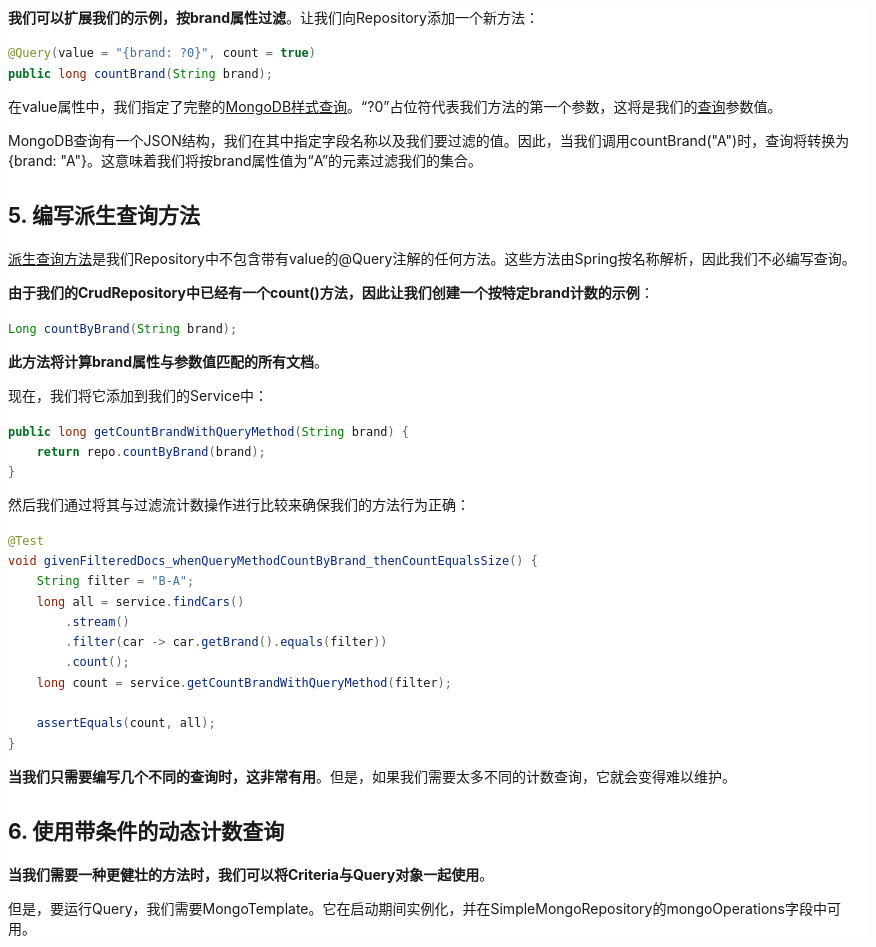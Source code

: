 **我们可以扩展我们的示例，按brand属性过滤**。让我们向Repository添加一个新方法：

```java
@Query(value = "{brand: ?0}", count = true)
public long countBrand(String brand);
```

在value属性中，我们指定了完整的[MongoDB样式查询](https://www.mongodb.com/docs/manual/tutorial/query-documents/)。“?0”占位符代表我们方法的第一个参数，这将是我们的[查询](https://www.baeldung.com/queries-in-spring-data-mongodb)参数值。

MongoDB查询有一个JSON结构，我们在其中指定字段名称以及我们要过滤的值。因此，当我们调用countBrand("A")时，查询将转换为{brand: "A"}。这意味着我们将按brand属性值为“A”的元素过滤我们的集合。

## 5. 编写派生查询方法

[派生查询方法](https://courses.baeldung.com/courses/1295711/lectures/30127898)是我们Repository中不包含带有value的@Query注解的任何方法。这些方法由Spring按名称解析，因此我们不必编写查询。

**由于我们的CrudRepository中已经有一个count()方法，因此让我们创建一个按特定brand计数的示例**：

```java
Long countByBrand(String brand);
```

**此方法将计算brand属性与参数值匹配的所有文档**。

现在，我们将它添加到我们的Service中：

```java
public long getCountBrandWithQueryMethod(String brand) {
    return repo.countByBrand(brand);
}
```

然后我们通过将其与过滤流计数操作进行比较来确保我们的方法行为正确：

```java
@Test
void givenFilteredDocs_whenQueryMethodCountByBrand_thenCountEqualsSize() {
    String filter = "B-A";
    long all = service.findCars()
        .stream()
        .filter(car -> car.getBrand().equals(filter))
        .count();
    long count = service.getCountBrandWithQueryMethod(filter);
    
    assertEquals(count, all);
}
```

**当我们只需要编写几个不同的查询时，这非常有用**。但是，如果我们需要太多不同的计数查询，它就会变得难以维护。

## 6. 使用带条件的动态计数查询

**当我们需要一种更健壮的方法时，我们可以将Criteria与Query对象一起使用**。

但是，要运行Query，我们需要MongoTemplate。它在启动期间实例化，并在SimpleMongoRepository的mongoOperations字段中可用。
